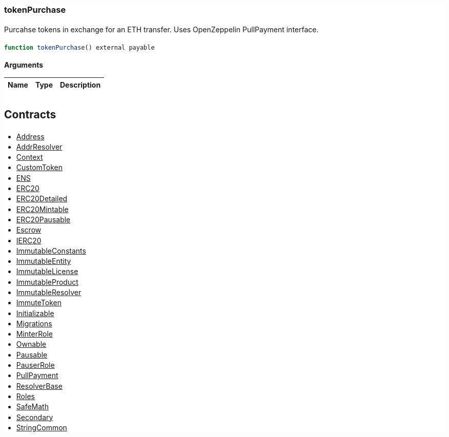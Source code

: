 ### tokenPurchase

Purcahse tokens in exchange for an ETH transfer.
 Uses OpenZeppelin PullPayment interface.

```js
function tokenPurchase() external payable
```

**Arguments**

| Name        | Type           | Description  |
| ------------- |------------- | -----|

## Contracts

* [Address](Address.md)
* [AddrResolver](AddrResolver.md)
* [Context](Context.md)
* [CustomToken](CustomToken.md)
* [ENS](ENS.md)
* [ERC20](ERC20.md)
* [ERC20Detailed](ERC20Detailed.md)
* [ERC20Mintable](ERC20Mintable.md)
* [ERC20Pausable](ERC20Pausable.md)
* [Escrow](Escrow.md)
* [IERC20](IERC20.md)
* [ImmutableConstants](ImmutableConstants.md)
* [ImmutableEntity](ImmutableEntity.md)
* [ImmutableLicense](ImmutableLicense.md)
* [ImmutableProduct](ImmutableProduct.md)
* [ImmutableResolver](ImmutableResolver.md)
* [ImmuteToken](ImmuteToken.md)
* [Initializable](Initializable.md)
* [Migrations](Migrations.md)
* [MinterRole](MinterRole.md)
* [Ownable](Ownable.md)
* [Pausable](Pausable.md)
* [PauserRole](PauserRole.md)
* [PullPayment](PullPayment.md)
* [ResolverBase](ResolverBase.md)
* [Roles](Roles.md)
* [SafeMath](SafeMath.md)
* [Secondary](Secondary.md)
* [StringCommon](StringCommon.md)
